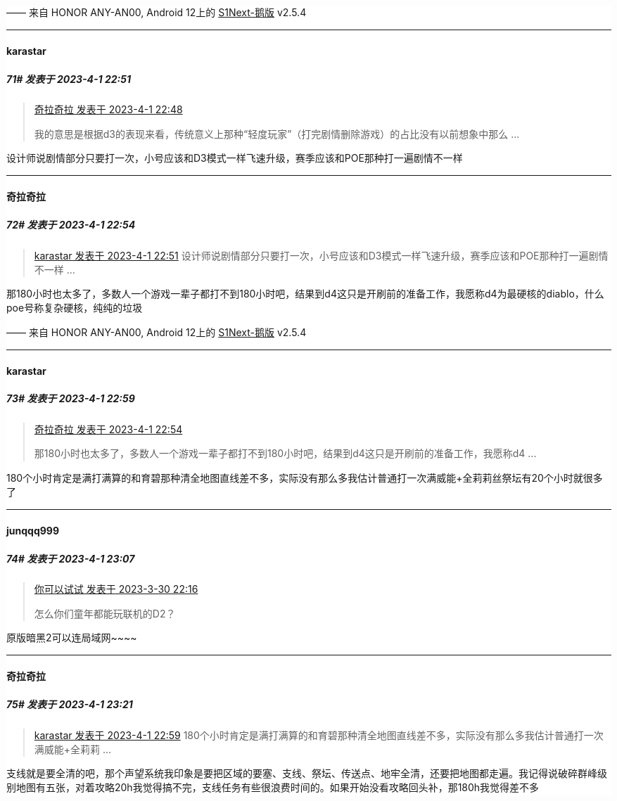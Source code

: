 —— 来自 HONOR ANY-AN00, Android 12上的 [S1Next-鹅版](https://github.com/ykrank/S1-Next/releases) v2.5.4

*****

####  karastar  
##### 71#       发表于 2023-4-1 22:51

<blockquote><a href="httphttps://bbs.saraba1st.com/2b/forum.php?mod=redirect&amp;goto=findpost&amp;pid=60300402&amp;ptid=2126714" target="_blank">奇拉奇拉 发表于 2023-4-1 22:48</a>

我的意思是根据d3的表现来看，传统意义上那种“轻度玩家”（打完剧情删除游戏）的占比没有以前想象中那么 ...</blockquote>
设计师说剧情部分只要打一次，小号应该和D3模式一样飞速升级，赛季应该和POE那种打一遍剧情不一样


*****

####  奇拉奇拉  
##### 72#       发表于 2023-4-1 22:54

<blockquote><a href="httphttps://bbs.saraba1st.com/2b/forum.php?mod=redirect&amp;goto=findpost&amp;pid=60300439&amp;ptid=2126714" target="_blank">karastar 发表于 2023-4-1 22:51</a>
设计师说剧情部分只要打一次，小号应该和D3模式一样飞速升级，赛季应该和POE那种打一遍剧情不一样 ...</blockquote>
那180小时也太多了，多数人一个游戏一辈子都打不到180小时吧，结果到d4这只是开刷前的准备工作，我愿称d4为最硬核的diablo，什么poe号称复杂硬核，纯纯的垃圾

—— 来自 HONOR ANY-AN00, Android 12上的 [S1Next-鹅版](https://github.com/ykrank/S1-Next/releases) v2.5.4

*****

####  karastar  
##### 73#       发表于 2023-4-1 22:59

<blockquote><a href="httphttps://bbs.saraba1st.com/2b/forum.php?mod=redirect&amp;goto=findpost&amp;pid=60300461&amp;ptid=2126714" target="_blank">奇拉奇拉 发表于 2023-4-1 22:54</a>

那180小时也太多了，多数人一个游戏一辈子都打不到180小时吧，结果到d4这只是开刷前的准备工作，我愿称d4 ...</blockquote>
180个小时肯定是满打满算的和育碧那种清全地图直线差不多，实际没有那么多我估计普通打一次满威能+全莉莉丝祭坛有20个小时就很多了


*****

####  junqqq999  
##### 74#       发表于 2023-4-1 23:07

<blockquote><a href="httphttps://bbs.saraba1st.com/2b/forum.php?mod=redirect&amp;goto=findpost&amp;pid=60279566&amp;ptid=2126714" target="_blank">你可以试试 发表于 2023-3-30 22:16</a>

怎么你们童年都能玩联机的D2？</blockquote>
原版暗黑2可以连局域网~~~~


*****

####  奇拉奇拉  
##### 75#       发表于 2023-4-1 23:21

<blockquote><a href="httphttps://bbs.saraba1st.com/2b/forum.php?mod=redirect&amp;goto=findpost&amp;pid=60300523&amp;ptid=2126714" target="_blank">karastar 发表于 2023-4-1 22:59</a>
180个小时肯定是满打满算的和育碧那种清全地图直线差不多，实际没有那么多我估计普通打一次满威能+全莉莉 ...</blockquote>
支线就是要全清的吧，那个声望系统我印象是要把区域的要塞、支线、祭坛、传送点、地牢全清，还要把地图都走遍。我记得说破碎群峰级别地图有五张，对着攻略20h我觉得搞不完，支线任务有些很浪费时间的。如果开始没看攻略回头补，那180h我觉得差不多
